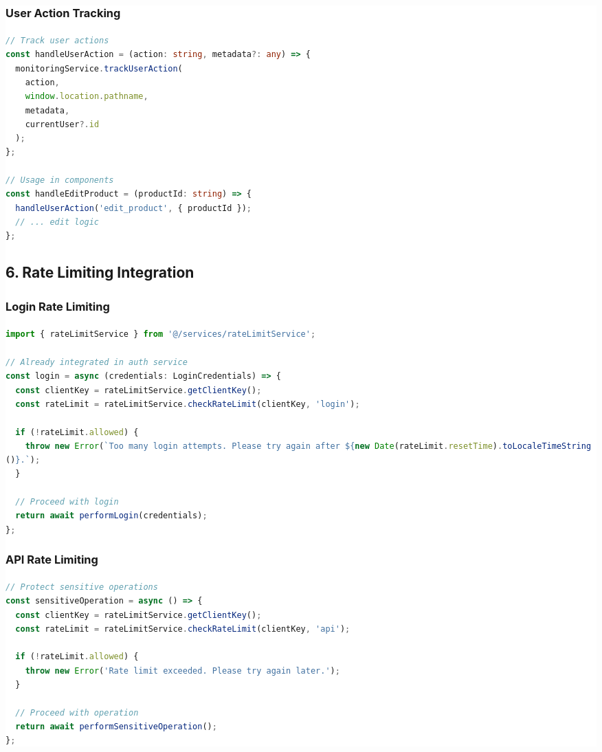 ### User Action Tracking

```typescript
// Track user actions
const handleUserAction = (action: string, metadata?: any) => {
  monitoringService.trackUserAction(
    action,
    window.location.pathname,
    metadata,
    currentUser?.id
  );
};

// Usage in components
const handleEditProduct = (productId: string) => {
  handleUserAction('edit_product', { productId });
  // ... edit logic
};
```

## 6. Rate Limiting Integration

### Login Rate Limiting

```typescript
import { rateLimitService } from '@/services/rateLimitService';

// Already integrated in auth service
const login = async (credentials: LoginCredentials) => {
  const clientKey = rateLimitService.getClientKey();
  const rateLimit = rateLimitService.checkRateLimit(clientKey, 'login');
  
  if (!rateLimit.allowed) {
    throw new Error(`Too many login attempts. Please try again after ${new Date(rateLimit.resetTime).toLocaleTimeString()}.`);
  }
  
  // Proceed with login
  return await performLogin(credentials);
};
```

### API Rate Limiting

```typescript
// Protect sensitive operations
const sensitiveOperation = async () => {
  const clientKey = rateLimitService.getClientKey();
  const rateLimit = rateLimitService.checkRateLimit(clientKey, 'api');
  
  if (!rateLimit.allowed) {
    throw new Error('Rate limit exceeded. Please try again later.');
  }
  
  // Proceed with operation
  return await performSensitiveOperation();
};
```
